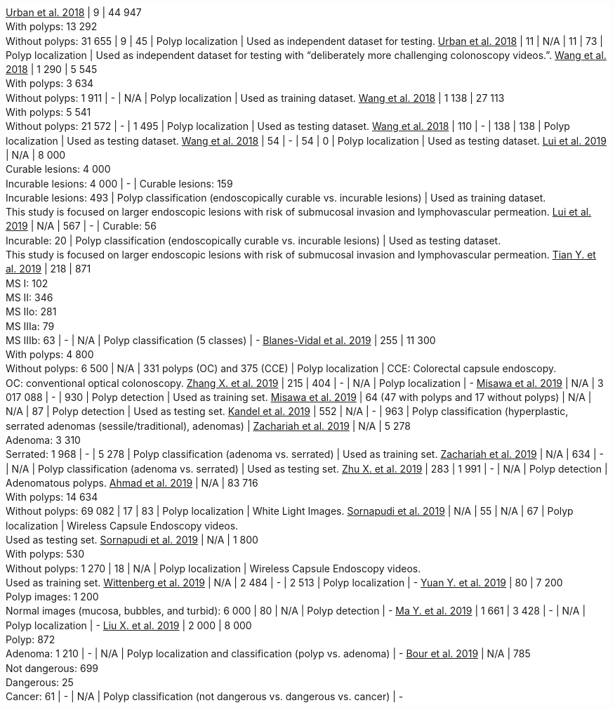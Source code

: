 [Urban et al. 2018](https://doi.org/10.1053/j.gastro.2018.06.037) | 9 | 44 947 <br/> With polyps: 13 292 <br/> Without polyps: 31 655 | 9 | 45 | Polyp localization | Used as independent dataset for testing.
[Urban et al. 2018](https://doi.org/10.1053/j.gastro.2018.06.037) | 11 | N/A | 11 | 73 | Polyp localization | Used as independent dataset for testing with “deliberately more challenging colonoscopy videos.”.
[Wang et al. 2018](https://doi.org/10.1038/s41551-018-0301-3) | 1 290 | 5 545 <br/> With polyps: 3 634 <br/> Without polyps: 1 911 | - | N/A | Polyp localization | Used as training dataset.
[Wang et al. 2018](https://doi.org/10.1038/s41551-018-0301-3) | 1 138 | 27 113 <br/> With polyps: 5 541 <br/> Without polyps: 21 572 | - | 1 495 | Polyp localization | Used as testing dataset.
[Wang et al. 2018](https://doi.org/10.1038/s41551-018-0301-3) | 110 | - | 138 | 138 | Polyp localization | Used as testing dataset.
[Wang et al. 2018](https://doi.org/10.1038/s41551-018-0301-3) | 54 | - | 54 | 0 | Polyp localization | Used as testing dataset.
[Lui et al. 2019](https://doi.org/10.1055/a-0849-9548) | N/A | 8 000 <br/> Curable lesions: 4 000 <br/> Incurable lesions: 4 000 | - | Curable lesions: 159 <br/> Incurable lesions: 493 | Polyp classification (endoscopically curable vs. incurable lesions) | Used as training dataset. <br/> This study is focused on larger endoscopic lesions with risk of submucosal invasion and lymphovascular permeation. 
[Lui et al. 2019](https://doi.org/10.1055/a-0849-9548) | N/A | 567 | - | Curable: 56 <br/> Incurable: 20 | Polyp classification (endoscopically curable vs. incurable lesions) | Used as testing dataset. <br/> This study is focused on larger endoscopic lesions with risk of submucosal invasion and lymphovascular permeation.
[Tian Y. et al. 2019](https://doi.org/10.1109/ISBI.2019.8759521) | 218 | 871 <br/> MS I: 102 <br/> MS II: 346 <br/> MS IIo: 281 <br/> MS IIIa: 79 <br/> MS IIIb: 63 | - | N/A | Polyp classification (5 classes) | -
[Blanes-Vidal et al. 2019](https://doi.org/10.1080/0284186X.2019.1584404) | 255 | 11 300 <br/> With polyps: 4 800 <br/> Without polyps: 6 500 | N/A | 331 polyps (OC) and 375 (CCE) | Polyp localization | CCE: Colorectal capsule endoscopy. <br/> OC: conventional optical colonoscopy.
[Zhang X. et al. 2019](https://doi.org/10.1371/journal.pone.0214133) | 215 | 404 | - | N/A | Polyp localization | -
[Misawa et al. 2019](https://doi.org/10.1016/j.gie.2019.03.1134) | N/A | 3 017 088 | - | 930 | Polyp detection | Used as training set.
[Misawa et al. 2019](https://doi.org/10.1016/j.gie.2019.03.1134) | 64 (47 with polyps and 17 without polyps) | N/A | N/A | 87 | Polyp detection | Used as testing set.
[Kandel et al. 2019](https://doi.org/10.1016/j.gie.2019.03.613) | 552 | N/A | - | 963 | Polyp classification (hyperplastic, serrated adenomas (sessile/traditional), adenomas) | 
[Zachariah et al. 2019](https://doi.org/10.14309/ajg.0000000000000429) | N/A | 5 278 <br/> Adenoma: 3 310 <br/> Serrated: 1 968 | - | 5 278 | Polyp classification (adenoma vs. serrated) | Used as training set.
[Zachariah et al. 2019](https://doi.org/10.14309/ajg.0000000000000429) | N/A | 634 | - | N/A | Polyp classification (adenoma vs. serrated) | Used as testing set.
[Zhu X. et al. 2019](https://doi.org/10.1016/j.gie.2019.03.1087) | 283 | 1 991 | - | N/A | Polyp detection | Adenomatous polyps.
[Ahmad et al. 2019](https://doi.org/10.1016/j.gie.2019.03.1135) | N/A | 83 716 <br/> With polyps: 14 634 <br/> Without polyps: 69 082 | 17 | 83 | Polyp localization | White Light Images.
[Sornapudi et al. 2019](https://doi.org/10.3390/app9122404) | N/A | 55 | N/A | 67 | Polyp localization | Wireless Capsule Endoscopy videos. <br/> Used as testing set.
[Sornapudi et al. 2019](https://doi.org/10.3390/app9122404) | N/A | 1 800 <br/> With polyps: 530 <br/> Without polyps: 1 270 | 18 | N/A | Polyp localization | Wireless Capsule Endoscopy videos. <br/> Used as training set.
[Wittenberg et al. 2019](https://doi.org/10.1515/cdbme-2019-0059) | N/A | 2 484 | - | 2 513 | Polyp localization | -
[Yuan Y. et al. 2019](https://doi.org/10.1109/TASE.2019.2936645) | 80 | 7 200 <br/> Polyp images: 1 200 <br/> Normal images (mucosa, bubbles, and turbid): 6 000 | 80 | N/A | Polyp detection | -
[Ma Y. et al. 2019](https://doi.org/10.1109/ISNE.2019.8896576) | 1 661 | 3 428 | - | N/A | Polyp localization | -
[Liu X. et al. 2019](https://doi.org/10.1109/ISNE.2019.8896649) | 2 000 | 8 000 <br/> Polyp: 872 <br/> Adenoma: 1 210 | - | N/A | Polyp localization and classification (polyp vs. adenoma) | -
[Bour et al. 2019](https://doi.org/10.1109/ISSPIT47144.2019.9001816) | N/A | 785 <br/> Not dangerous: 699 <br/> Dangerous: 25<br/> Cancer: 61 | - | N/A | Polyp classification (not dangerous vs. dangerous vs. cancer) | -
